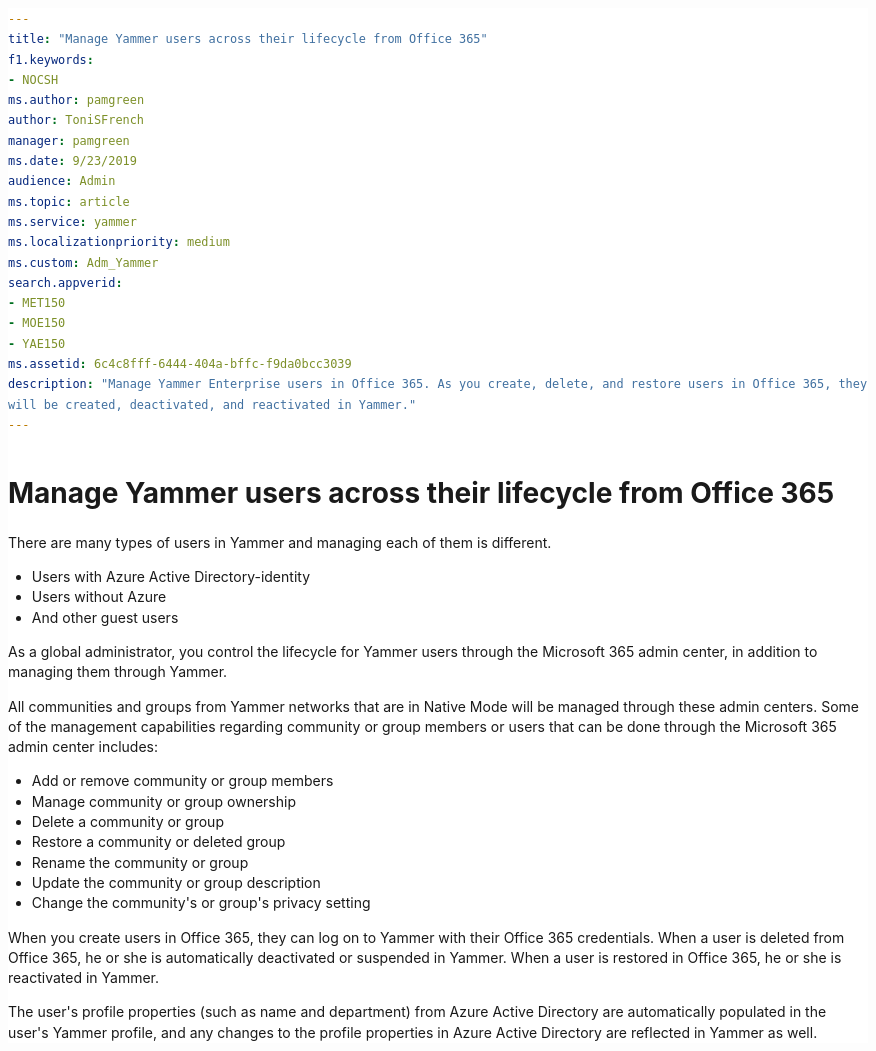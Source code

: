 ```yaml
---
title: "Manage Yammer users across their lifecycle from Office 365"
f1.keywords:
- NOCSH
ms.author: pamgreen
author: ToniSFrench
manager: pamgreen
ms.date: 9/23/2019
audience: Admin
ms.topic: article
ms.service: yammer
ms.localizationpriority: medium
ms.custom: Adm_Yammer
search.appverid:
- MET150
- MOE150
- YAE150
ms.assetid: 6c4c8fff-6444-404a-bffc-f9da0bcc3039
description: "Manage Yammer Enterprise users in Office 365. As you create, delete, and restore users in Office 365, they will be created, deactivated, and reactivated in Yammer."
---
```


# Manage Yammer users across their lifecycle from Office 365

There are many types of users in Yammer and managing each of them is different.

- Users with Azure Active Directory-identity
- Users without Azure
- And other guest users

As a global administrator, you control the lifecycle for Yammer users through the Microsoft 365 admin center, in addition to managing them through Yammer.

All communities and groups from Yammer networks that are in Native Mode will be managed through these admin centers. Some of the management capabilities regarding community or group members or users that can be done through the Microsoft 365 admin center includes:

- Add or remove community or group members
- Manage community or group ownership
- Delete a community or group
- Restore a community or deleted group
- Rename the community or group
- Update the community or group description
- Change the community's or group's privacy setting

When you create users in Office 365, they can log on to Yammer with their Office 365 credentials. When a user is deleted from Office 365, he or she is automatically deactivated or suspended in Yammer. When a user is restored in Office 365, he or she is reactivated in Yammer.
  
The user's profile properties (such as name and department) from Azure Active Directory are automatically populated in the user's Yammer profile, and any changes to the profile properties in Azure Active Directory are reflected in Yammer as well. 
